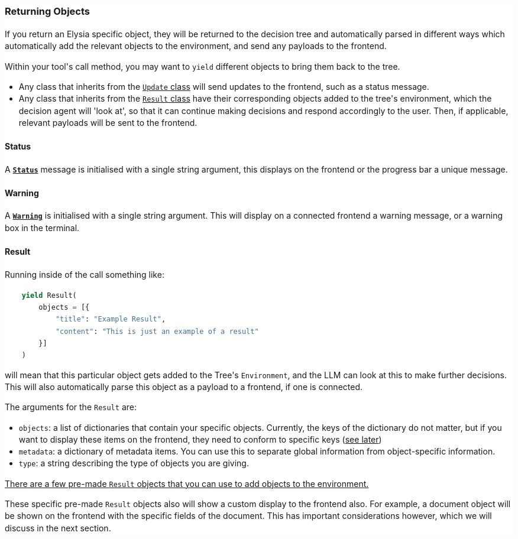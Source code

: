 ### Returning Objects

If you return an Elysia specific object, they will be returned to the decision tree and automatically parsed in different ways which automatically add the relevant objects to the environment, and send any payloads to the frontend.

Within your tool's call method, you may want to `yield` different objects to bring them back to the tree.

- Any class that inherits from the [`Update` class](../Reference/Objects.md#elysia.objects.Update) will send updates to the frontend, such as a status message.
- Any class that inherits from the [`Result` class](../Reference/Objects.md#elysia.objects.Result) have their corresponding objects added to the tree's environment, which the decision agent will 'look at', so that it can continue making decisions and respond accordingly to the user. Then, if applicable, relevant payloads will be sent to the frontend.


#### Status

A **[`Status`](../Reference/Objects.md#elysia.objects.Status)** message is initialised with a single string argument, this displays on the frontend or the progress bar a unique message.

#### Warning

A **[`Warning`](../Reference/Objects.md#elysia.objects.Warning)** is initialised with a single string argument. This will display on a connected frontend a warning message, or a warning box in the terminal.


#### Result

Running inside of the call something like:
```python
    yield Result(
        objects = [{
            "title": "Example Result",
            "content": "This is just an example of a result"
        }]
    )
```
will mean that this particular object gets added to the Tree's `Environment`, and the LLM can look at this to make further decisions. This will also automatically parse this object as a payload to a frontend, if one is connected.

The arguments for the `Result` are:
 - `objects`: a list of dictionaries that contain your specific objects. Currently, the keys of the dictionary do not matter, but if you want to display these items on the frontend, they need to conform to specific keys ([see later](#displaying-objects-frontend-only))
 - `metadata`: a dictionary of metadata items. You can use this to separate global information from object-specific information.
 - `type`: a string describing the type of objects you are giving.

[There are a few pre-made `Result` objects that you can use to add objects to the environment.](../Reference/Result.md)

These specific pre-made `Result` objects also will show a custom display to the frontend also. For example, a document object will be shown on the frontend with the specific fields of the document. This has important considerations however, which we will discuss in the next section.
